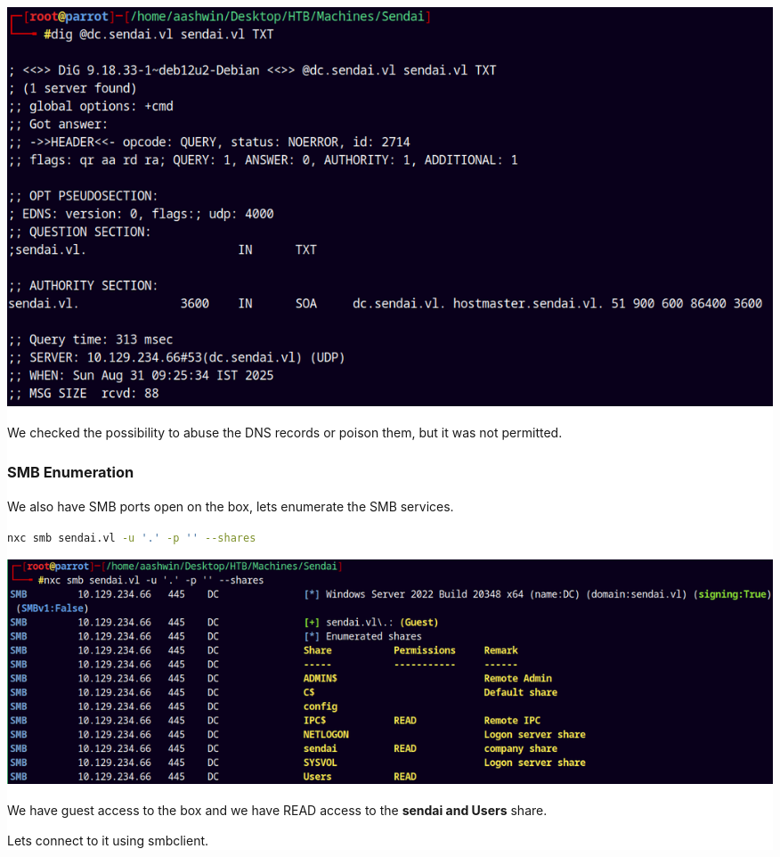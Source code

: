 ![image.png](/assets/images/Sendai_VL/image%206.png)

We checked the possibility to abuse the DNS records or poison them, but it was not permitted.

### SMB Enumeration

We also have SMB ports open on the box, lets enumerate the SMB services.

```bash
nxc smb sendai.vl -u '.' -p '' --shares
```

![image.png](/assets/images/Sendai_VL/image%207.png)

We have guest access to the box and we have READ access to the **sendai and Users** share.

Lets connect to it using smbclient.
